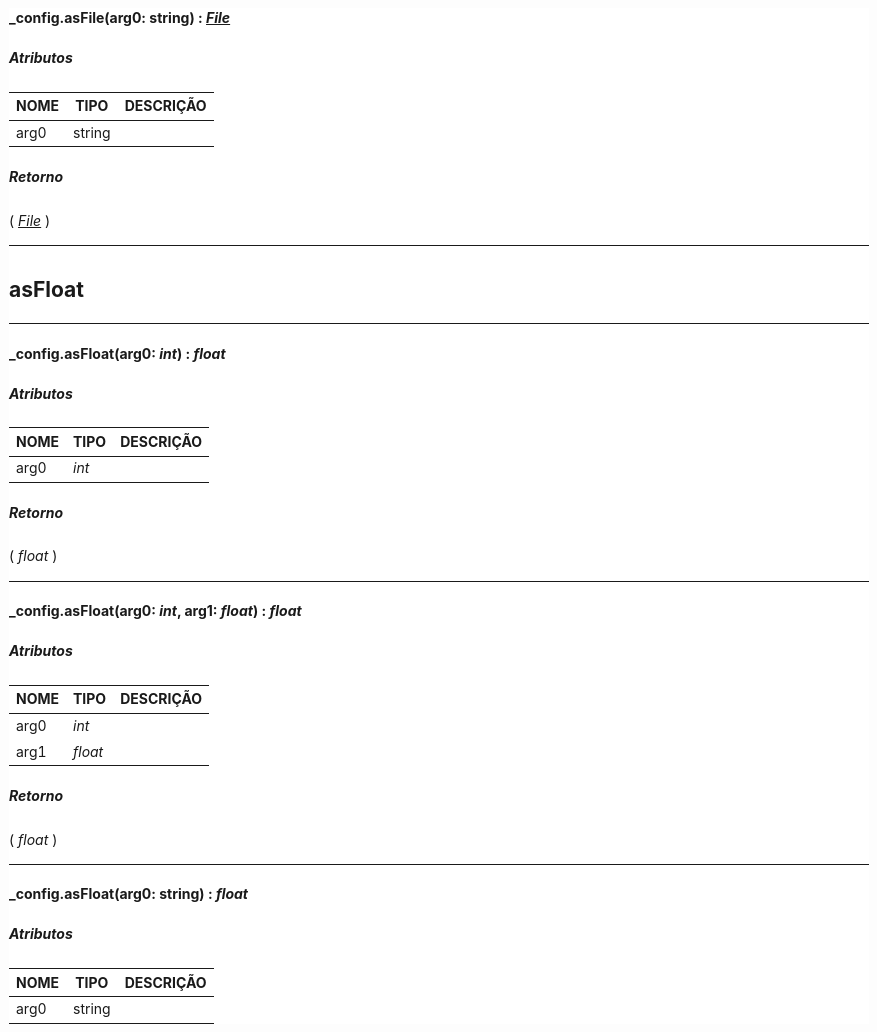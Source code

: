 
#### _config.asFile(arg0: string) : _[File](../../objects/File)_
##### Atributos

| NOME | TIPO | DESCRIÇÃO |
|---|---|---|
| arg0 | string |   |

##### Retorno

( _[File](../../objects/File)_ )


---

## asFloat

---

#### _config.asFloat(arg0: _int_) : _float_
##### Atributos

| NOME | TIPO | DESCRIÇÃO |
|---|---|---|
| arg0 | _int_ |   |

##### Retorno

( _float_ )


---

#### _config.asFloat(arg0: _int_, arg1: _float_) : _float_
##### Atributos

| NOME | TIPO | DESCRIÇÃO |
|---|---|---|
| arg0 | _int_ |   |
| arg1 | _float_ |   |

##### Retorno

( _float_ )


---

#### _config.asFloat(arg0: string) : _float_
##### Atributos

| NOME | TIPO | DESCRIÇÃO |
|---|---|---|
| arg0 | string |   |
